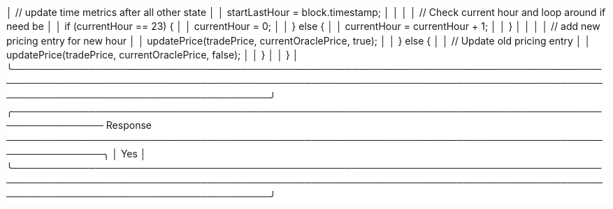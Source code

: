 │             // update time metrics after all other state                                                                                                                                                        │
│             startLastHour = block.timestamp;                                                                                                                                                                    │
│                                                                                                                                                                                                                 │
│             // Check current hour and loop around if need be                                                                                                                                                    │
│             if (currentHour == 23) {                                                                                                                                                                            │
│                 currentHour = 0;                                                                                                                                                                                │
│             } else {                                                                                                                                                                                            │
│                 currentHour = currentHour + 1;                                                                                                                                                                  │
│             }                                                                                                                                                                                                   │
│                                                                                                                                                                                                                 │
│             // add new pricing entry for new hour                                                                                                                                                               │
│             updatePrice(tradePrice, currentOraclePrice, true);                                                                                                                                                  │
│         } else {                                                                                                                                                                                                │
│             // Update old pricing entry                                                                                                                                                                         │
│             updatePrice(tradePrice, currentOraclePrice, false);                                                                                                                                                 │
│         }                                                                                                                                                                                                       │
│     }                                                                                                                                                                                                           │
╰─────────────────────────────────────────────────────────────────────────────────────────────────────────────────────────────────────────────────────────────────────────────────────────────────────────────────╯
╭─────────────────────────────────────────────────────────────────────────────────────────────────── Response ────────────────────────────────────────────────────────────────────────────────────────────────────╮
│ Yes                                                                                                                                                                                                             │
╰─────────────────────────────────────────────────────────────────────────────────────────────────────────────────────────────────────────────────────────────────────────────────────────────────────────────────╯